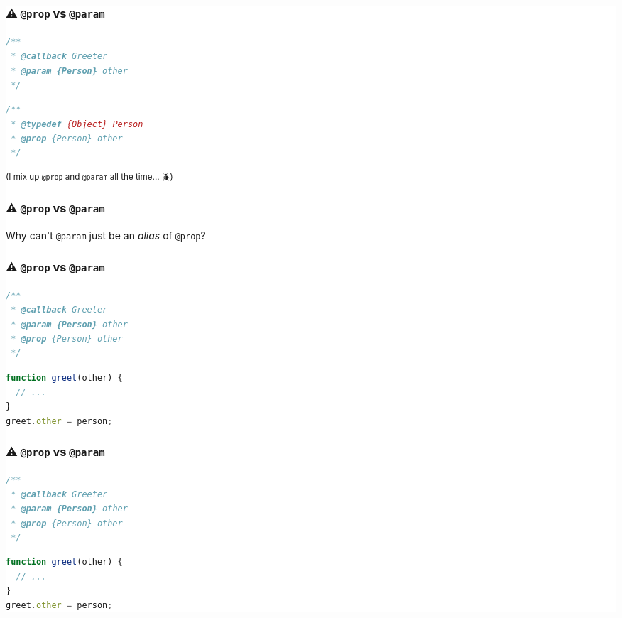 [comment]: # "!!! data-auto-animate"

### ⚠️ `@prop` vs `@param`

```js [1-99]
/**
 * @callback Greeter
 * @param {Person} other
 */
```

```js [1-99]
/**
 * @typedef {Object} Person
 * @prop {Person} other
 */
```

<small>(I mix up <code>@prop</code> and <code>@param</code>
all the time... 🪲)</small>

[comment]: # "!!! data-auto-animate"

### ⚠️ `@prop` vs `@param`

Why can't <code>@param</code> just be an <em>alias</em> of
<code>@prop</code>?

[comment]: # "!!! data-auto-animate"

### ⚠️ `@prop` vs `@param`

```js [1-99]
/**
 * @callback Greeter
 * @param {Person} other
 * @prop {Person} other
 */
```

```js [1-99]
function greet(other) {
  // ...
}
greet.other = person;
```

[comment]: # "!!! data-auto-animate"

### ⚠️ `@prop` vs `@param`

```js [3-4]
/**
 * @callback Greeter
 * @param {Person} other
 * @prop {Person} other
 */
```

```js [4]
function greet(other) {
  // ...
}
greet.other = person;
```


[comment]: # "THEME = white"
[comment]: # "CODE_THEME = github"
[comment]: # "controls: false"
[comment]: # "keyboard: true"
[comment]: # "markdown: { smartypants: true }"
[comment]: # "hash: false"
[comment]: # "respondToHashChanges: false"
[comment]: # "!!!"
[comment]: # "!!!"
[comment]: # "!!!"
[comment]: # "!!!"
[comment]: # "!!!"